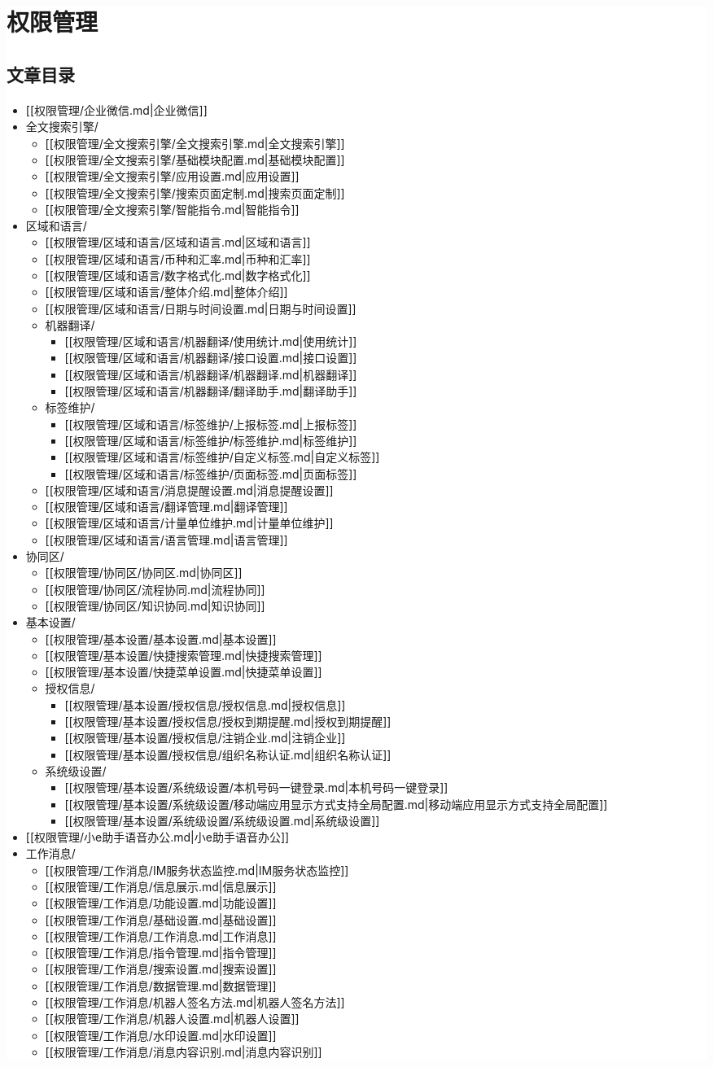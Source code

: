 # 权限管理

## 文章目录
- [[权限管理/企业微信.md|企业微信]]
- 全文搜索引擎/
  - [[权限管理/全文搜索引擎/全文搜索引擎.md|全文搜索引擎]]
  - [[权限管理/全文搜索引擎/基础模块配置.md|基础模块配置]]
  - [[权限管理/全文搜索引擎/应用设置.md|应用设置]]
  - [[权限管理/全文搜索引擎/搜索页面定制.md|搜索页面定制]]
  - [[权限管理/全文搜索引擎/智能指令.md|智能指令]]
- 区域和语言/
  - [[权限管理/区域和语言/区域和语言.md|区域和语言]]
  - [[权限管理/区域和语言/币种和汇率.md|币种和汇率]]
  - [[权限管理/区域和语言/数字格式化.md|数字格式化]]
  - [[权限管理/区域和语言/整体介绍.md|整体介绍]]
  - [[权限管理/区域和语言/日期与时间设置.md|日期与时间设置]]
  - 机器翻译/
    - [[权限管理/区域和语言/机器翻译/使用统计.md|使用统计]]
    - [[权限管理/区域和语言/机器翻译/接口设置.md|接口设置]]
    - [[权限管理/区域和语言/机器翻译/机器翻译.md|机器翻译]]
    - [[权限管理/区域和语言/机器翻译/翻译助手.md|翻译助手]]
  - 标签维护/
    - [[权限管理/区域和语言/标签维护/上报标签.md|上报标签]]
    - [[权限管理/区域和语言/标签维护/标签维护.md|标签维护]]
    - [[权限管理/区域和语言/标签维护/自定义标签.md|自定义标签]]
    - [[权限管理/区域和语言/标签维护/页面标签.md|页面标签]]
  - [[权限管理/区域和语言/消息提醒设置.md|消息提醒设置]]
  - [[权限管理/区域和语言/翻译管理.md|翻译管理]]
  - [[权限管理/区域和语言/计量单位维护.md|计量单位维护]]
  - [[权限管理/区域和语言/语言管理.md|语言管理]]
- 协同区/
  - [[权限管理/协同区/协同区.md|协同区]]
  - [[权限管理/协同区/流程协同.md|流程协同]]
  - [[权限管理/协同区/知识协同.md|知识协同]]
- 基本设置/
  - [[权限管理/基本设置/基本设置.md|基本设置]]
  - [[权限管理/基本设置/快捷搜索管理.md|快捷搜索管理]]
  - [[权限管理/基本设置/快捷菜单设置.md|快捷菜单设置]]
  - 授权信息/
    - [[权限管理/基本设置/授权信息/授权信息.md|授权信息]]
    - [[权限管理/基本设置/授权信息/授权到期提醒.md|授权到期提醒]]
    - [[权限管理/基本设置/授权信息/注销企业.md|注销企业]]
    - [[权限管理/基本设置/授权信息/组织名称认证.md|组织名称认证]]
  - 系统级设置/
    - [[权限管理/基本设置/系统级设置/本机号码一键登录.md|本机号码一键登录]]
    - [[权限管理/基本设置/系统级设置/移动端应用显示方式支持全局配置.md|移动端应用显示方式支持全局配置]]
    - [[权限管理/基本设置/系统级设置/系统级设置.md|系统级设置]]
- [[权限管理/小e助手语音办公.md|小e助手语音办公]]
- 工作消息/
  - [[权限管理/工作消息/IM服务状态监控.md|IM服务状态监控]]
  - [[权限管理/工作消息/信息展示.md|信息展示]]
  - [[权限管理/工作消息/功能设置.md|功能设置]]
  - [[权限管理/工作消息/基础设置.md|基础设置]]
  - [[权限管理/工作消息/工作消息.md|工作消息]]
  - [[权限管理/工作消息/指令管理.md|指令管理]]
  - [[权限管理/工作消息/搜索设置.md|搜索设置]]
  - [[权限管理/工作消息/数据管理.md|数据管理]]
  - [[权限管理/工作消息/机器人签名方法.md|机器人签名方法]]
  - [[权限管理/工作消息/机器人设置.md|机器人设置]]
  - [[权限管理/工作消息/水印设置.md|水印设置]]
  - [[权限管理/工作消息/消息内容识别.md|消息内容识别]]
